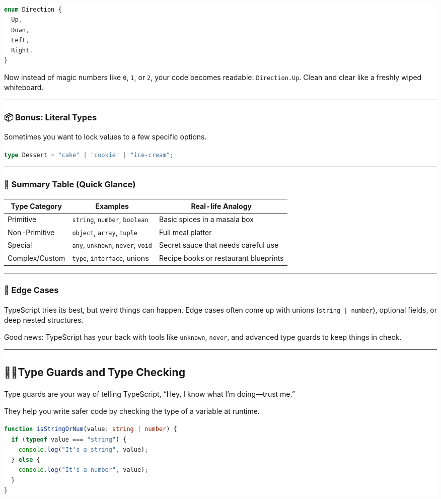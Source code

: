 ```typescript
enum Direction {
  Up,
  Down,
  Left,
  Right,
}
```

Now instead of magic numbers like `0`, `1`, or `2`, your code becomes readable: `Direction.Up`. Clean and clear like a freshly wiped whiteboard.

---

### 📦 Bonus: Literal Types

Sometimes you want to lock values to a few specific options.

```ts
type Dessert = "cake" | "cookie" | "ice-cream";
```

---

### 🧠 Summary Table (Quick Glance)

| **Type Category** | **Examples** | **Real-life Analogy** |
| --- | --- | --- |
| Primitive | `string`, `number`, `boolean` | Basic spices in a masala box |
| Non-Primitive | `object`, `array`, `tuple` | Full meal platter |
| Special | `any`, `unknown`, `never`, `void` | Secret sauce that needs careful use |
| Complex/Custom | `type`, `interface`, unions | Recipe books or restaurant blueprints |

---

### 🧪 Edge Cases

TypeScript tries its best, but weird things can happen. Edge cases often come up with unions (`string | number`), optional fields, or deep nested structures.

Good news: TypeScript has your back with tools like `unknown`, `never`, and advanced type guards to keep things in check.

---

## 💂‍♀️Type Guards and Type Checking

Type guards are your way of telling TypeScript, “Hey, I know what I’m doing—trust me.”

They help you write safer code by checking the type of a variable at runtime.

```typescript
function isStringOrNum(value: string | number) {
  if (typeof value === "string") {
    console.log("It's a string", value);
  } else {
    console.log("It's a number", value);
  }
}
```
